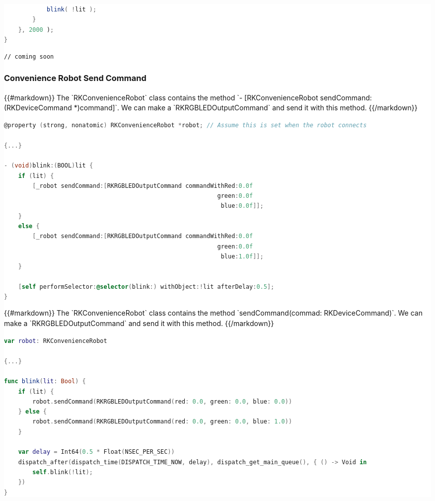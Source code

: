 ```java
            blink( !lit );
        }
    }, 2000 );
}
```

```unity
// coming soon
```

### Convenience Robot Send Command

<div class="objective-c language-only">
{{#markdown}}
The `RKConvenienceRobot` class contains the method `- [RKConvenienceRobot sendCommand:(RKDeviceCommand *)command]`. We can make a `RKRGBLEDOutputCommand` and send it with this method.
{{/markdown}}
</div>

```objective-c
@property (strong, nonatomic) RKConvenienceRobot *robot; // Assume this is set when the robot connects

{...}

- (void)blink:(BOOL)lit {
	if (lit) {
		[_robot sendCommand:[RKRGBLEDOutputCommand commandWithRed:0.0f
															green:0.0f
															 blue:0.0f]];
	}
	else {
		[_robot sendCommand:[RKRGBLEDOutputCommand commandWithRed:0.0f
															green:0.0f
															 blue:1.0f]];
	}

	[self performSelector:@selector(blink:) withObject:!lit afterDelay:0.5];
}
```

<div class="swift language-only">
{{#markdown}}
The `RKConvenienceRobot` class contains the method `sendCommand(commad: RKDeviceCommand)`. We can make a `RKRGBLEDOutputCommand` and send it with this method.
{{/markdown}}
</div>

```swift
var robot: RKConvenienceRobot

{...}

func blink(lit: Bool) {
    if (lit) {
        robot.sendCommand(RKRGBLEDOutputCommand(red: 0.0, green: 0.0, blue: 0.0))
    } else {
        robot.sendCommand(RKRGBLEDOutputCommand(red: 0.0, green: 0.0, blue: 1.0))
    }
    
    var delay = Int64(0.5 * Float(NSEC_PER_SEC))
    dispatch_after(dispatch_time(DISPATCH_TIME_NOW, delay), dispatch_get_main_queue(), { () -> Void in
        self.blink(!lit);
    })
}
```